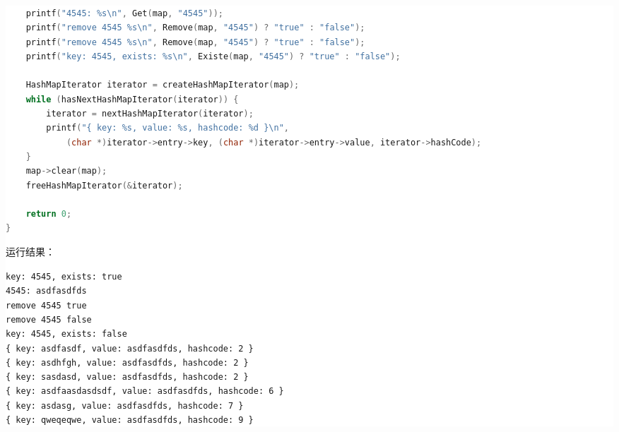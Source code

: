 ```c
    printf("4545: %s\n", Get(map, "4545"));
    printf("remove 4545 %s\n", Remove(map, "4545") ? "true" : "false");
    printf("remove 4545 %s\n", Remove(map, "4545") ? "true" : "false");
    printf("key: 4545, exists: %s\n", Existe(map, "4545") ? "true" : "false");

    HashMapIterator iterator = createHashMapIterator(map);
    while (hasNextHashMapIterator(iterator)) {
        iterator = nextHashMapIterator(iterator);
        printf("{ key: %s, value: %s, hashcode: %d }\n",
            (char *)iterator->entry->key, (char *)iterator->entry->value, iterator->hashCode);
    }
    map->clear(map);
    freeHashMapIterator(&iterator);

    return 0;
}
```

运行结果：

```
key: 4545, exists: true
4545: asdfasdfds
remove 4545 true
remove 4545 false
key: 4545, exists: false
{ key: asdfasdf, value: asdfasdfds, hashcode: 2 }
{ key: asdhfgh, value: asdfasdfds, hashcode: 2 }
{ key: sasdasd, value: asdfasdfds, hashcode: 2 }
{ key: asdfaasdasdsdf, value: asdfasdfds, hashcode: 6 }
{ key: asdasg, value: asdfasdfds, hashcode: 7 }
{ key: qweqeqwe, value: asdfasdfds, hashcode: 9 }
```